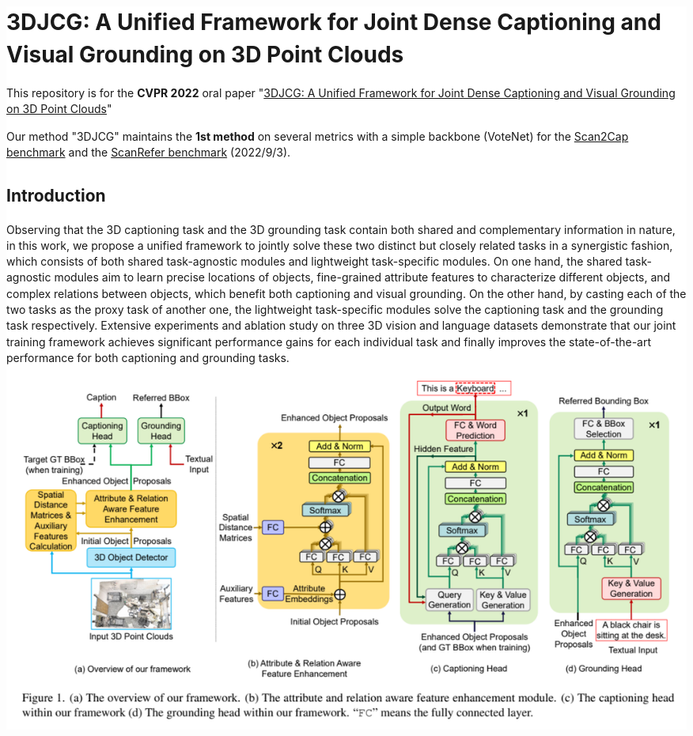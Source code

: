 # 3DJCG: A Unified Framework for Joint Dense Captioning and Visual Grounding on 3D Point Clouds

This repository is for the **CVPR 2022** oral paper "[3DJCG: A Unified Framework for Joint Dense Captioning and Visual Grounding on 3D Point Clouds](https://openaccess.thecvf.com/content/CVPR2022/papers/Cai_3DJCG_A_Unified_Framework_for_Joint_Dense_Captioning_and_Visual_CVPR_2022_paper.pdf)"  

Our method "3DJCG" maintains the **1st method** on several metrics with a simple backbone (VoteNet) for the [Scan2Cap benchmark](https://kaldir.vc.in.tum.de/scanrefer_benchmark/benchmark_captioning.php?sortby=dbleu_4_0_5IoU) and the [ScanRefer benchmark](https://kaldir.vc.in.tum.de/scanrefer_benchmark/benchmark_localization.php?sortby=doverall_acc_0_25IoU) (2022/9/3).

## Introduction

Observing that the 3D captioning task and the 3D grounding task contain both shared and complementary information in nature, in this work, we propose a unified framework to jointly solve these two distinct but closely related tasks in a synergistic fashion, which consists of both shared task-agnostic modules and lightweight task-specific modules. On one hand, the shared task-agnostic modules aim to learn precise locations of objects, fine-grained attribute features to characterize different objects, and complex relations between objects, which benefit both captioning and visual grounding. On the other hand, by casting each of the two tasks as the proxy task of another one, the lightweight task-specific modules solve the captioning task and the grounding task respectively. Extensive experiments and ablation study on three 3D vision and language datasets demonstrate that our joint training framework achieves significant performance gains for each individual task and finally improves the state-of-the-art performance for both captioning and grounding tasks. 

![image-20220703131640456](demo/3djcg-framework.png)

